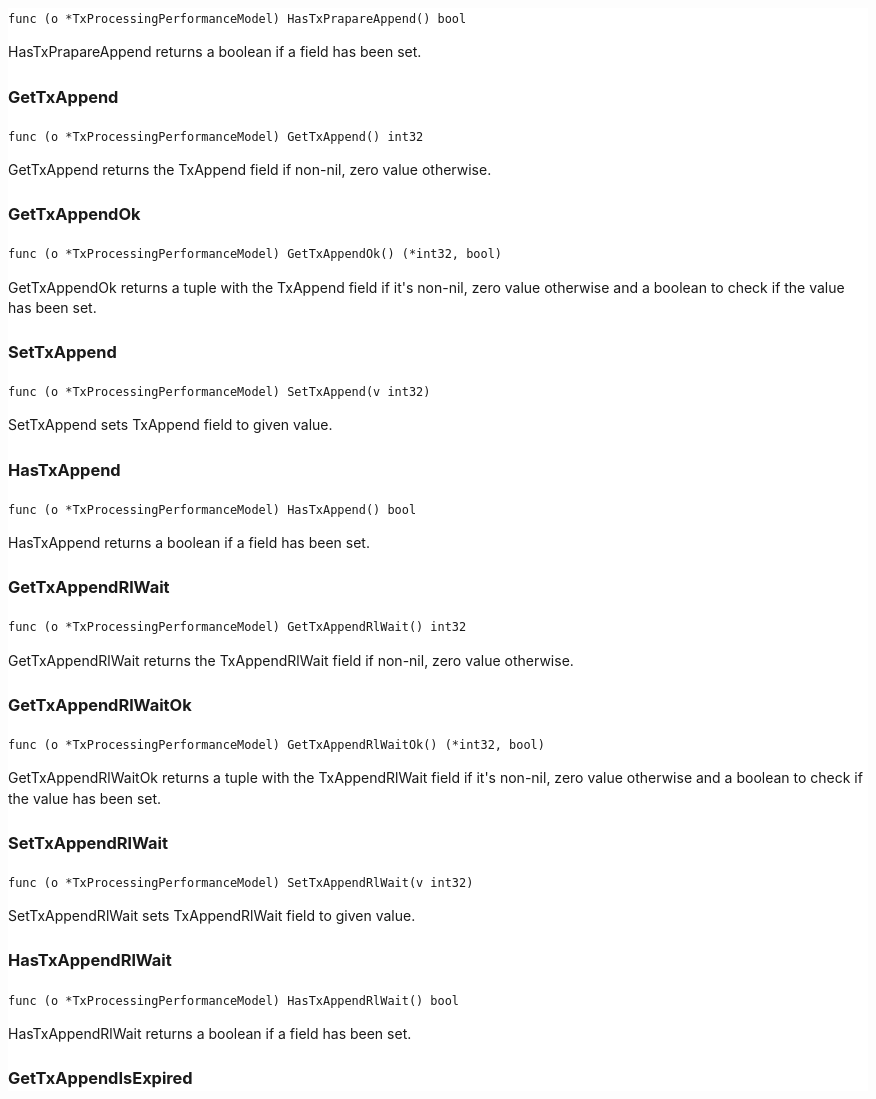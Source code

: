 `func (o *TxProcessingPerformanceModel) HasTxPrapareAppend() bool`

HasTxPrapareAppend returns a boolean if a field has been set.

### GetTxAppend

`func (o *TxProcessingPerformanceModel) GetTxAppend() int32`

GetTxAppend returns the TxAppend field if non-nil, zero value otherwise.

### GetTxAppendOk

`func (o *TxProcessingPerformanceModel) GetTxAppendOk() (*int32, bool)`

GetTxAppendOk returns a tuple with the TxAppend field if it's non-nil, zero value otherwise
and a boolean to check if the value has been set.

### SetTxAppend

`func (o *TxProcessingPerformanceModel) SetTxAppend(v int32)`

SetTxAppend sets TxAppend field to given value.

### HasTxAppend

`func (o *TxProcessingPerformanceModel) HasTxAppend() bool`

HasTxAppend returns a boolean if a field has been set.

### GetTxAppendRlWait

`func (o *TxProcessingPerformanceModel) GetTxAppendRlWait() int32`

GetTxAppendRlWait returns the TxAppendRlWait field if non-nil, zero value otherwise.

### GetTxAppendRlWaitOk

`func (o *TxProcessingPerformanceModel) GetTxAppendRlWaitOk() (*int32, bool)`

GetTxAppendRlWaitOk returns a tuple with the TxAppendRlWait field if it's non-nil, zero value otherwise
and a boolean to check if the value has been set.

### SetTxAppendRlWait

`func (o *TxProcessingPerformanceModel) SetTxAppendRlWait(v int32)`

SetTxAppendRlWait sets TxAppendRlWait field to given value.

### HasTxAppendRlWait

`func (o *TxProcessingPerformanceModel) HasTxAppendRlWait() bool`

HasTxAppendRlWait returns a boolean if a field has been set.

### GetTxAppendIsExpired
